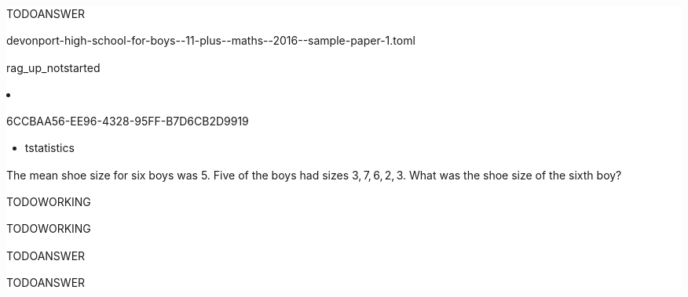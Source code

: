 </div>
<div class='answer'>

TODOANSWER

</div>
</div>

<div class='papername'>
<p>devonport-high-school-for-boys--11-plus--maths--2016--sample-paper-1.toml</p>
</div>
<div class='rag'>
<p>rag_up_notstarted</p>
</div>
</div>
</li>
<li>
<div class='question_envelope rag_up_notstarted question'>
<div class='uuid'>
<p>6CCBAA56-EE96-4328-95FF-B7D6CB2D9919</p>
</div>
<div class='topics'>
<ul>
<li>
tstatistics
</li>
</ul>
</div>
<div class='question question'>

The mean shoe size for six boys was $5$. Five of the boys had sizes $3, 7, 6, 2, 3$. What was the shoe size of the sixth boy?

</div>
<div class='workings'>
<div class='working'>

TODOWORKING

</div>
<div class='working'>

TODOWORKING

</div>
</div>
<div class='answers'>
<div class='answer'>

TODOANSWER

</div>
<div class='answer'>

TODOANSWER

</div>
</div>
